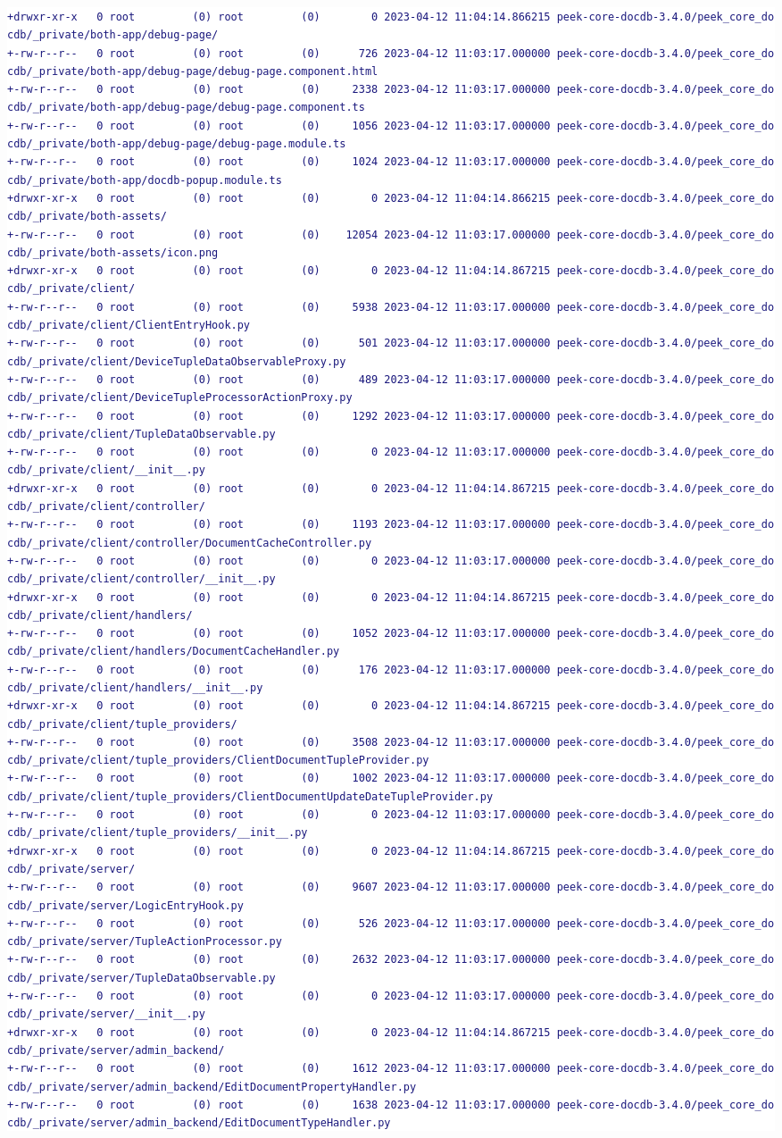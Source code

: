 ```diff
+drwxr-xr-x   0 root         (0) root         (0)        0 2023-04-12 11:04:14.866215 peek-core-docdb-3.4.0/peek_core_docdb/_private/both-app/debug-page/
+-rw-r--r--   0 root         (0) root         (0)      726 2023-04-12 11:03:17.000000 peek-core-docdb-3.4.0/peek_core_docdb/_private/both-app/debug-page/debug-page.component.html
+-rw-r--r--   0 root         (0) root         (0)     2338 2023-04-12 11:03:17.000000 peek-core-docdb-3.4.0/peek_core_docdb/_private/both-app/debug-page/debug-page.component.ts
+-rw-r--r--   0 root         (0) root         (0)     1056 2023-04-12 11:03:17.000000 peek-core-docdb-3.4.0/peek_core_docdb/_private/both-app/debug-page/debug-page.module.ts
+-rw-r--r--   0 root         (0) root         (0)     1024 2023-04-12 11:03:17.000000 peek-core-docdb-3.4.0/peek_core_docdb/_private/both-app/docdb-popup.module.ts
+drwxr-xr-x   0 root         (0) root         (0)        0 2023-04-12 11:04:14.866215 peek-core-docdb-3.4.0/peek_core_docdb/_private/both-assets/
+-rw-r--r--   0 root         (0) root         (0)    12054 2023-04-12 11:03:17.000000 peek-core-docdb-3.4.0/peek_core_docdb/_private/both-assets/icon.png
+drwxr-xr-x   0 root         (0) root         (0)        0 2023-04-12 11:04:14.867215 peek-core-docdb-3.4.0/peek_core_docdb/_private/client/
+-rw-r--r--   0 root         (0) root         (0)     5938 2023-04-12 11:03:17.000000 peek-core-docdb-3.4.0/peek_core_docdb/_private/client/ClientEntryHook.py
+-rw-r--r--   0 root         (0) root         (0)      501 2023-04-12 11:03:17.000000 peek-core-docdb-3.4.0/peek_core_docdb/_private/client/DeviceTupleDataObservableProxy.py
+-rw-r--r--   0 root         (0) root         (0)      489 2023-04-12 11:03:17.000000 peek-core-docdb-3.4.0/peek_core_docdb/_private/client/DeviceTupleProcessorActionProxy.py
+-rw-r--r--   0 root         (0) root         (0)     1292 2023-04-12 11:03:17.000000 peek-core-docdb-3.4.0/peek_core_docdb/_private/client/TupleDataObservable.py
+-rw-r--r--   0 root         (0) root         (0)        0 2023-04-12 11:03:17.000000 peek-core-docdb-3.4.0/peek_core_docdb/_private/client/__init__.py
+drwxr-xr-x   0 root         (0) root         (0)        0 2023-04-12 11:04:14.867215 peek-core-docdb-3.4.0/peek_core_docdb/_private/client/controller/
+-rw-r--r--   0 root         (0) root         (0)     1193 2023-04-12 11:03:17.000000 peek-core-docdb-3.4.0/peek_core_docdb/_private/client/controller/DocumentCacheController.py
+-rw-r--r--   0 root         (0) root         (0)        0 2023-04-12 11:03:17.000000 peek-core-docdb-3.4.0/peek_core_docdb/_private/client/controller/__init__.py
+drwxr-xr-x   0 root         (0) root         (0)        0 2023-04-12 11:04:14.867215 peek-core-docdb-3.4.0/peek_core_docdb/_private/client/handlers/
+-rw-r--r--   0 root         (0) root         (0)     1052 2023-04-12 11:03:17.000000 peek-core-docdb-3.4.0/peek_core_docdb/_private/client/handlers/DocumentCacheHandler.py
+-rw-r--r--   0 root         (0) root         (0)      176 2023-04-12 11:03:17.000000 peek-core-docdb-3.4.0/peek_core_docdb/_private/client/handlers/__init__.py
+drwxr-xr-x   0 root         (0) root         (0)        0 2023-04-12 11:04:14.867215 peek-core-docdb-3.4.0/peek_core_docdb/_private/client/tuple_providers/
+-rw-r--r--   0 root         (0) root         (0)     3508 2023-04-12 11:03:17.000000 peek-core-docdb-3.4.0/peek_core_docdb/_private/client/tuple_providers/ClientDocumentTupleProvider.py
+-rw-r--r--   0 root         (0) root         (0)     1002 2023-04-12 11:03:17.000000 peek-core-docdb-3.4.0/peek_core_docdb/_private/client/tuple_providers/ClientDocumentUpdateDateTupleProvider.py
+-rw-r--r--   0 root         (0) root         (0)        0 2023-04-12 11:03:17.000000 peek-core-docdb-3.4.0/peek_core_docdb/_private/client/tuple_providers/__init__.py
+drwxr-xr-x   0 root         (0) root         (0)        0 2023-04-12 11:04:14.867215 peek-core-docdb-3.4.0/peek_core_docdb/_private/server/
+-rw-r--r--   0 root         (0) root         (0)     9607 2023-04-12 11:03:17.000000 peek-core-docdb-3.4.0/peek_core_docdb/_private/server/LogicEntryHook.py
+-rw-r--r--   0 root         (0) root         (0)      526 2023-04-12 11:03:17.000000 peek-core-docdb-3.4.0/peek_core_docdb/_private/server/TupleActionProcessor.py
+-rw-r--r--   0 root         (0) root         (0)     2632 2023-04-12 11:03:17.000000 peek-core-docdb-3.4.0/peek_core_docdb/_private/server/TupleDataObservable.py
+-rw-r--r--   0 root         (0) root         (0)        0 2023-04-12 11:03:17.000000 peek-core-docdb-3.4.0/peek_core_docdb/_private/server/__init__.py
+drwxr-xr-x   0 root         (0) root         (0)        0 2023-04-12 11:04:14.867215 peek-core-docdb-3.4.0/peek_core_docdb/_private/server/admin_backend/
+-rw-r--r--   0 root         (0) root         (0)     1612 2023-04-12 11:03:17.000000 peek-core-docdb-3.4.0/peek_core_docdb/_private/server/admin_backend/EditDocumentPropertyHandler.py
+-rw-r--r--   0 root         (0) root         (0)     1638 2023-04-12 11:03:17.000000 peek-core-docdb-3.4.0/peek_core_docdb/_private/server/admin_backend/EditDocumentTypeHandler.py
```